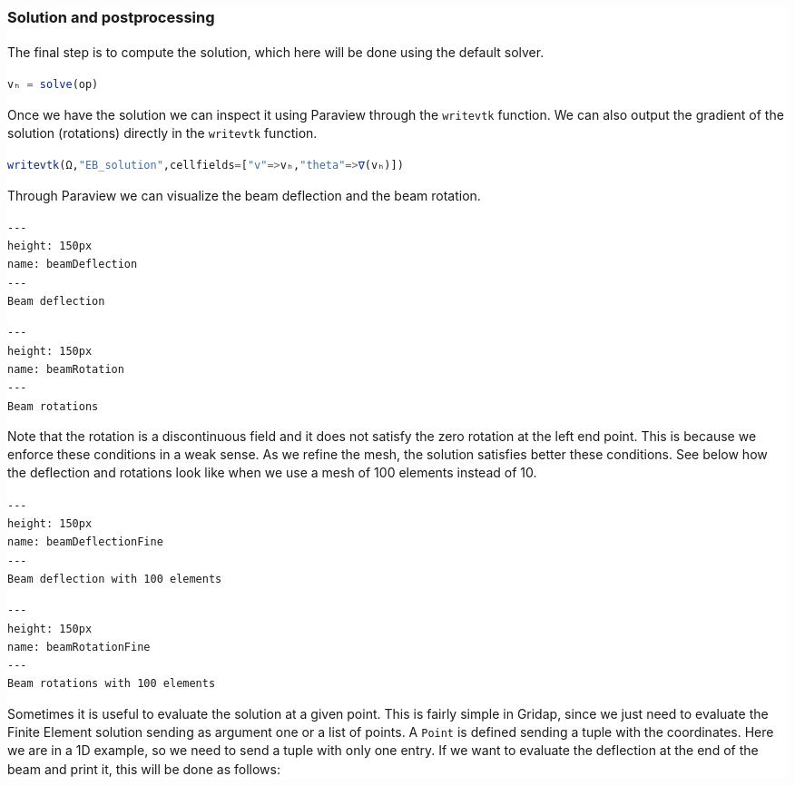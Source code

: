 ### Solution and postprocessing

The final step is to compute the solution, which here will be done using the default solver.

```julia
vₕ = solve(op)
```

Once we have the solution we can inspect it using Paraview through the ``writevtk`` function. We can also output the gradient of the solution (rotations) directly in the `writevtk` function.

```julia
writevtk(Ω,"EB_solution",cellfields=["v"=>vₕ,"theta"=>∇(vₕ)])
```

Through Paraview we can visualize the beam deflection and the beam rotation. 

```{figure} ../figures/EulerDeflection.png
---
height: 150px
name: beamDeflection
---
Beam deflection
```
```{figure} ../figures/EulerRotation.png
---
height: 150px
name: beamRotation
---
Beam rotations
```

Note that the rotation is a discontinuous field and it does not satisfy the zero rotation at the left end point. This is because we enforce these conditions in a weak sense. As we refine the mesh, the solution satisfies better these conditions. See below how the deflection and rotations look like when we use a mesh of 100 elements instead of 10.

```{figure} ../figures/EulerDeflection_fine.png
---
height: 150px
name: beamDeflectionFine
---
Beam deflection with 100 elements
```
```{figure} ../figures/EulerRotation_fine.png
---
height: 150px
name: beamRotationFine
---
Beam rotations with 100 elements
```

Sometimes it is useful to evaluate the solution at a given point. This is fairly simple in Gridap, since we just need to evaluate the Finite Element solution sending as argument one or a list of points. A `Point` is defined sending a tuple with the coordinates. Here we are in a 1D example, so we need to send a tuple with only one entry. If we want to evaluate the deflection at the end of the beam and print it, this will be done as follows:
